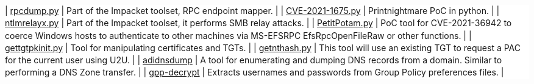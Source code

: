 | [rpcdump.py](https://github.com/SecureAuthCorp/impacket/blob/master/examples/rpcdump.py)                                                      | Part of the Impacket toolset, RPC endpoint mapper.                                                                                                                                                                                                                                                                                                                                                                                                                                                                                                                                                       |
| [CVE-2021-1675.py](https://github.com/cube0x0/CVE-2021-1675/blob/main/CVE-2021-1675.py)                                                       | Printnightmare PoC in python.                                                                                                                                                                                                                                                                                                                                                                                                                                                                                                                                                                            |
| [ntlmrelayx.py](https://github.com/SecureAuthCorp/impacket/blob/master/examples/ntlmrelayx.py)                                                | Part of the Impacket toolset, it performs SMB relay attacks.                                                                                                                                                                                                                                                                                                                                                                                                                                                                                                                                             |
| [PetitPotam.py](https://github.com/topotam/PetitPotam)                                                                                        | PoC tool for CVE-2021-36942 to coerce Windows hosts to authenticate to other machines via MS-EFSRPC EfsRpcOpenFileRaw or other functions.                                                                                                                                                                                                                                                                                                                                                                                                                                                                |
| [gettgtpkinit.py](https://github.com/dirkjanm/PKINITtools/blob/master/gettgtpkinit.py)                                                        | Tool for manipulating certificates and TGTs.                                                                                                                                                                                                                                                                                                                                                                                                                                                                                                                                                             |
| [getnthash.py](https://github.com/dirkjanm/PKINITtools/blob/master/getnthash.py)                                                              | This tool will use an existing TGT to request a PAC for the current user using U2U.                                                                                                                                                                                                                                                                                                                                                                                                                                                                                                                      |
| [adidnsdump](https://github.com/dirkjanm/adidnsdump)                                                                                          | A tool for enumerating and dumping DNS records from a domain. Similar to performing a DNS Zone transfer.                                                                                                                                                                                                                                                                                                                                                                                                                                                                                                 |
| [gpp-decrypt](https://github.com/t0thkr1s/gpp-decrypt)                                                                                        | Extracts usernames and passwords from Group Policy preferences files.                                                                                                                                                                                                                                                                                                                                                                                                                                                                                                                                    |
